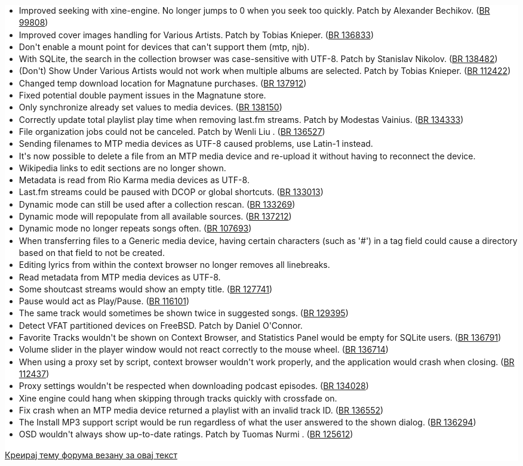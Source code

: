   * Improved seeking with xine-engine. No longer jumps to 0 when you seek too quickly. Patch by Alexander Bechikov. ([BR 99808](http://bugs.kde.org/show_bug.cgi?id=99808)) 
  * Improved cover images handling for Various Artists. Patch by Tobias Knieper. ([BR 136833](http://bugs.kde.org/show_bug.cgi?id=136833)) 
  * Don't enable a mount point for devices that can't support them (mtp, njb). 
  * With SQLite, the search in the collection browser was case-sensitive with UTF-8. Patch by Stanislav Nikolov. ([BR 138482](http://bugs.kde.org/show_bug.cgi?id=138482)) 
  * (Don't) Show Under Various Artists would not work when multiple albums are selected. Patch by Tobias Knieper. ([BR 112422](http://bugs.kde.org/show_bug.cgi?id=112422)) 
  * Changed temp download location for Magnatune purchases. ([BR 137912](http://bugs.kde.org/show_bug.cgi?id=137912)) 
  * Fixed potential double payment issues in the Magnatune store. 
  * Only synchronize already set values to media devices. ([BR 138150](http://bugs.kde.org/show_bug.cgi?id=138150)) 
  * Correctly update total playlist play time when removing last.fm streams. Patch by Modestas Vainius. ([BR 134333](http://bugs.kde.org/show_bug.cgi?id=134333)) 
  * File organization jobs could not be canceled. Patch by Wenli Liu . ([BR 136527](http://bugs.kde.org/show_bug.cgi?id=136527)) 
  * Sending filenames to MTP media devices as UTF-8 caused problems, use Latin-1 instead. 
  * It's now possible to delete a file from an MTP media device and re-upload it without having to reconnect the device. 
  * Wikipedia links to edit sections are no longer shown. 
  * Metadata is read from Rio Karma media devices as UTF-8. 
  * Last.fm streams could be paused with DCOP or global shortcuts. ([BR 133013](http://bugs.kde.org/show_bug.cgi?id=133013)) 
  * Dynamic mode can still be used after a collection rescan. ([BR 133269](http://bugs.kde.org/show_bug.cgi?id=133269)) 
  * Dynamic mode will repopulate from all available sources. ([BR 137212](http://bugs.kde.org/show_bug.cgi?id=137212)) 
  * Dynamic mode no longer repeats songs often. ([BR 107693](http://bugs.kde.org/show_bug.cgi?id=107693)) 
  * When transferring files to a Generic media device, having certain characters (such as '#') in a tag field could cause a directory based on that field to not be created. 
  * Editing lyrics from within the context browser no longer removes all linebreaks. 
  * Read metadata from MTP media devices as UTF-8. 
  * Some shoutcast streams would show an empty title. ([BR 127741](http://bugs.kde.org/show_bug.cgi?id=127741)) 
  * Pause would act as Play/Pause. ([BR 116101](http://bugs.kde.org/show_bug.cgi?id=116101)) 
  * The same track would sometimes be shown twice in suggested songs. ([BR 129395](http://bugs.kde.org/show_bug.cgi?id=129395)) 
  * Detect VFAT partitioned devices on FreeBSD. Patch by Daniel O'Connor. 
  * Favorite Tracks wouldn't be shown on Context Browser, and Statistics Panel would be empty for SQLite users. ([BR 136791](http://bugs.kde.org/show_bug.cgi?id=136791)) 
  * Volume slider in the player window would not react correctly to the mouse wheel. ([BR 136714](http://bugs.kde.org/show_bug.cgi?id=136714)) 
  * When using a proxy set by script, context browser wouldn't work properly, and the application would crash when closing. ([BR 112437](http://bugs.kde.org/show_bug.cgi?id=112437)) 
  * Proxy settings wouldn't be respected when downloading podcast episodes. ([BR 134028](http://bugs.kde.org/show_bug.cgi?id=134028)) 
  * Xine engine could hang when skipping through tracks quickly with crossfade on. 
  * Fix crash when an MTP media device returned a playlist with an invalid track ID. ([BR 136552](http://bugs.kde.org/show_bug.cgi?id=136552)) 
  * The Install MP3 support script would be run regardless of what the user answered to the shown dialog. ([BR 136294](http://bugs.kde.org/show_bug.cgi?id=136294)) 
  * OSD wouldn't always show up-to-date ratings. Patch by Tuomas Nurmi . ([BR 125612](http://bugs.kde.org/show_bug.cgi?id=125612)) 

[Креирај тему форума везану за овај текст](https://linuxo.org/nova-tema-na-forumu/?se_pid=1562)